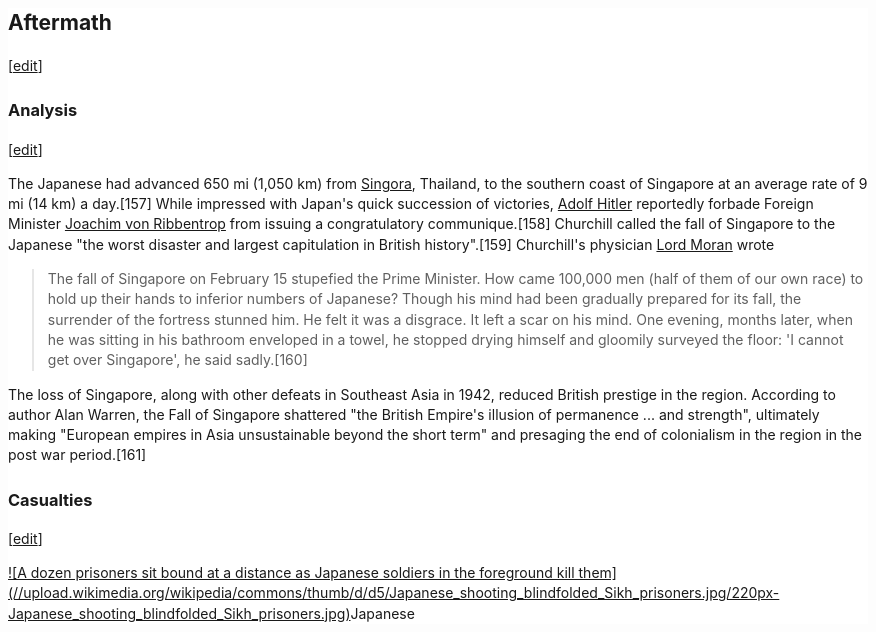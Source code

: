 ## Aftermath

[[edit](/w/index.php?title=Fall_of_Singapore&action=edit&section=12 "Edit
section: Aftermath")]

### Analysis

[[edit](/w/index.php?title=Fall_of_Singapore&action=edit&section=13 "Edit
section: Analysis")]

The Japanese had advanced 650 mi (1,050 km) from
[Singora](/wiki/Sultanate_of_Singora "Sultanate of Singora"), Thailand, to the
southern coast of Singapore at an average rate of 9 mi (14 km) a day.[157]
While impressed with Japan's quick succession of victories, [Adolf
Hitler](/wiki/Adolf_Hitler "Adolf Hitler") reportedly forbade Foreign Minister
[Joachim von Ribbentrop](/wiki/Joachim_von_Ribbentrop "Joachim von
Ribbentrop") from issuing a congratulatory communique.[158] Churchill called
the fall of Singapore to the Japanese "the worst disaster and largest
capitulation in British history".[159] Churchill's physician [Lord
Moran](/wiki/Charles_Wilson,_1st_Baron_Moran "Charles Wilson, 1st Baron
Moran") wrote

> The fall of Singapore on February 15 stupefied the Prime Minister. How came
> 100,000 men (half of them of our own race) to hold up their hands to
> inferior numbers of Japanese? Though his mind had been gradually prepared
> for its fall, the surrender of the fortress stunned him. He felt it was a
> disgrace. It left a scar on his mind. One evening, months later, when he was
> sitting in his bathroom enveloped in a towel, he stopped drying himself and
> gloomily surveyed the floor: 'I cannot get over Singapore', he said
> sadly.[160]

The loss of Singapore, along with other defeats in Southeast Asia in 1942,
reduced British prestige in the region. According to author Alan Warren, the
Fall of Singapore shattered "the British Empire's illusion of permanence ...
and strength", ultimately making "European empires in Asia unsustainable
beyond the short term" and presaging the end of colonialism in the region in
the post war period.[161]

### Casualties

[[edit](/w/index.php?title=Fall_of_Singapore&action=edit&section=14 "Edit
section: Casualties")]

[![A dozen prisoners sit bound at a distance as Japanese soldiers in the
foreground kill
them](//upload.wikimedia.org/wikipedia/commons/thumb/d/d5/Japanese_shooting_blindfolded_Sikh_prisoners.jpg/220px-
Japanese_shooting_blindfolded_Sikh_prisoners.jpg)](/wiki/File:Japanese_shooting_blindfolded_Sikh_prisoners.jpg)Japanese
